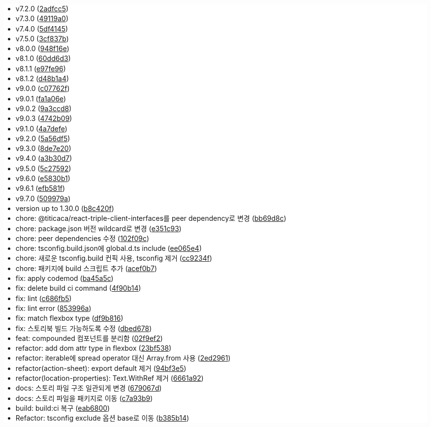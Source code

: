 - v7.2.0 ([2adfcc5](https://github.com/titicacadev/triple-frontend/commit/2adfcc5))
- v7.3.0 ([49119a0](https://github.com/titicacadev/triple-frontend/commit/49119a0))
- v7.4.0 ([5df4145](https://github.com/titicacadev/triple-frontend/commit/5df4145))
- v7.5.0 ([3cf837b](https://github.com/titicacadev/triple-frontend/commit/3cf837b))
- v8.0.0 ([948f16e](https://github.com/titicacadev/triple-frontend/commit/948f16e))
- v8.1.0 ([60dd6d3](https://github.com/titicacadev/triple-frontend/commit/60dd6d3))
- v8.1.1 ([e97fe96](https://github.com/titicacadev/triple-frontend/commit/e97fe96))
- v8.1.2 ([d48b1a4](https://github.com/titicacadev/triple-frontend/commit/d48b1a4))
- v9.0.0 ([c07762f](https://github.com/titicacadev/triple-frontend/commit/c07762f))
- v9.0.1 ([fa1a06e](https://github.com/titicacadev/triple-frontend/commit/fa1a06e))
- v9.0.2 ([9a3ccd8](https://github.com/titicacadev/triple-frontend/commit/9a3ccd8))
- v9.0.3 ([4742b09](https://github.com/titicacadev/triple-frontend/commit/4742b09))
- v9.1.0 ([4a7defe](https://github.com/titicacadev/triple-frontend/commit/4a7defe))
- v9.2.0 ([5a56df5](https://github.com/titicacadev/triple-frontend/commit/5a56df5))
- v9.3.0 ([8de7e20](https://github.com/titicacadev/triple-frontend/commit/8de7e20))
- v9.4.0 ([a3b30d7](https://github.com/titicacadev/triple-frontend/commit/a3b30d7))
- v9.5.0 ([5c27592](https://github.com/titicacadev/triple-frontend/commit/5c27592))
- v9.6.0 ([e5830b1](https://github.com/titicacadev/triple-frontend/commit/e5830b1))
- v9.6.1 ([efb581f](https://github.com/titicacadev/triple-frontend/commit/efb581f))
- v9.7.0 ([509979a](https://github.com/titicacadev/triple-frontend/commit/509979a))
- version up to 1.30.0 ([b8c420f](https://github.com/titicacadev/triple-frontend/commit/b8c420f))
- chore: @titicaca/react-triple-client-interfaces를 peer dependency로 변경 ([bb69d8c](https://github.com/titicacadev/triple-frontend/commit/bb69d8c))
- chore: package.json 버전 wildcard로 변경 ([e351c93](https://github.com/titicacadev/triple-frontend/commit/e351c93))
- chore: peer dependencies 수정 ([102f09c](https://github.com/titicacadev/triple-frontend/commit/102f09c))
- chore: tsconfig.build.json에 global.d.ts include ([ee065e4](https://github.com/titicacadev/triple-frontend/commit/ee065e4))
- chore: 새로운 tsconfig.build 컨픽 사용, tsconfig 제거 ([cc9234f](https://github.com/titicacadev/triple-frontend/commit/cc9234f))
- chore: 패키지에 build 스크립트 추가 ([acef0b7](https://github.com/titicacadev/triple-frontend/commit/acef0b7))
- fix: apply codemod ([ba45a5c](https://github.com/titicacadev/triple-frontend/commit/ba45a5c))
- fix: delete build ci command ([4f90b14](https://github.com/titicacadev/triple-frontend/commit/4f90b14))
- fix: lint ([c686fb5](https://github.com/titicacadev/triple-frontend/commit/c686fb5))
- fix: lint error ([853996a](https://github.com/titicacadev/triple-frontend/commit/853996a))
- fix: match flexbox type ([df9b816](https://github.com/titicacadev/triple-frontend/commit/df9b816))
- fix: 스토리북 빌드 가능하도록 수정 ([dbed678](https://github.com/titicacadev/triple-frontend/commit/dbed678))
- feat: compounded 컴포넌트를 분리함 ([02f9ef2](https://github.com/titicacadev/triple-frontend/commit/02f9ef2))
- refactor: add dom attr type in flexbox ([23bf538](https://github.com/titicacadev/triple-frontend/commit/23bf538))
- refactor: iterable에 spread operator 대신 Array.from 사용 ([2ed2961](https://github.com/titicacadev/triple-frontend/commit/2ed2961))
- refactor(action-sheet): export default 제거 ([94bf3e5](https://github.com/titicacadev/triple-frontend/commit/94bf3e5))
- refactor(location-properties): Text.WithRef 제거 ([6661a92](https://github.com/titicacadev/triple-frontend/commit/6661a92))
- docs: 스토리 파일 구조 일관되게 변경 ([679067d](https://github.com/titicacadev/triple-frontend/commit/679067d))
- docs: 스토리 파일을 패키지로 이동 ([c7a93b9](https://github.com/titicacadev/triple-frontend/commit/c7a93b9))
- build: build:ci 복구 ([eab6800](https://github.com/titicacadev/triple-frontend/commit/eab6800))
- Refactor: tsconfig exclude 옵션 base로 이동 ([b385b14](https://github.com/titicacadev/triple-frontend/commit/b385b14))
